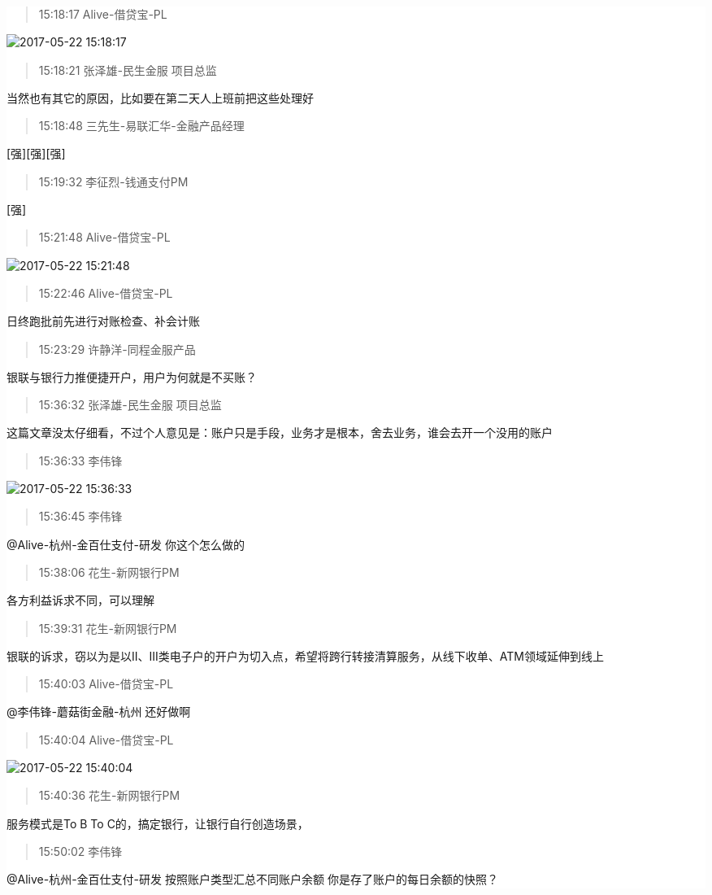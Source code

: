 > 15:18:17  Alive-借贷宝-PL  
   
![2017-05-22 15:18:17](http://static.cocolian.cn/img/20170522_151817.png) 
   
> 15:18:21  张泽雄-民生金服 项目总监  
   
当然也有其它的原因，比如要在第二天人上班前把这些处理好  
   
> 15:18:48  三先生-易联汇华-金融产品经理  
   
[强][强][强]  
   
> 15:19:32  李征烈-钱通支付PM  
   
[强]  
   
> 15:21:48  Alive-借贷宝-PL  
   
![2017-05-22 15:21:48](http://static.cocolian.cn/img/20170522_152148.png) 
   
> 15:22:46  Alive-借贷宝-PL  
   
日终跑批前先进行对账检查、补会计账  
   
> 15:23:29  许静洋-同程金服产品  
   
银联与银行力推便捷开户，用户为何就是不买账？  
   
> 15:36:32  张泽雄-民生金服 项目总监  
   
这篇文章没太仔细看，不过个人意见是：账户只是手段，业务才是根本，舍去业务，谁会去开一个没用的账户  
   
> 15:36:33  李伟锋  
   
![2017-05-22 15:36:33](http://static.cocolian.cn/img/20170522_153633.png) 
   
> 15:36:45  李伟锋  
   
@Alive-杭州-金百仕支付-研发   你这个怎么做的  
   
> 15:38:06  花生-新网银行PM  
   
各方利益诉求不同，可以理解  
   
> 15:39:31  花生-新网银行PM  
   
银联的诉求，窃以为是以II、III类电子户的开户为切入点，希望将跨行转接清算服务，从线下收单、ATM领域延伸到线上  
   
> 15:40:03  Alive-借贷宝-PL  
   
@李伟锋-蘑菇街金融-杭州  还好做啊  
   
> 15:40:04  Alive-借贷宝-PL  
   
![2017-05-22 15:40:04](http://static.cocolian.cn/img/20170522_154004.png) 
   
> 15:40:36  花生-新网银行PM  
   
服务模式是To B To C的，搞定银行，让银行自行创造场景，  
   
> 15:50:02  李伟锋  
   
@Alive-杭州-金百仕支付-研发  按照账户类型汇总不同账户余额  你是存了账户的每日余额的快照？  
   